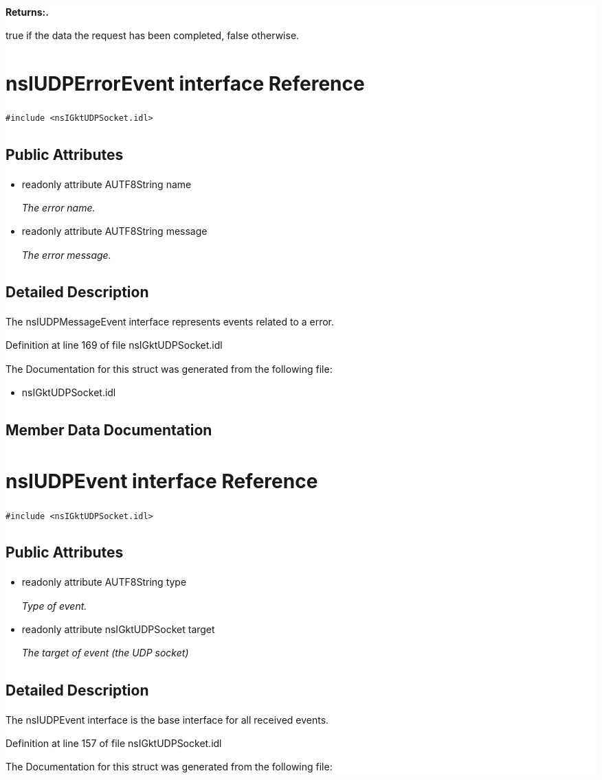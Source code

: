 </table>

**Returns:.**

true if the data the request has been completed, false otherwise.

nsIUDPErrorEvent interface Reference
====================================

    #include <nsIGktUDPSocket.idl>

Public Attributes
-----------------

-   readonly attribute AUTF8String name

    *The error name.*



-   readonly attribute AUTF8String message

    *The error message.*

Detailed Description
--------------------

The nsIUDPMessageEvent interface represents events related to a error.

Definition at line 169 of file nsIGktUDPSocket.idl

The Documentation for this struct was generated from the following file:

-   nsIGktUDPSocket.idl

Member Data Documentation
-------------------------

nsIUDPEvent interface Reference
===============================

    #include <nsIGktUDPSocket.idl>

Public Attributes
-----------------

-   readonly attribute AUTF8String type

    *Type of event.*



-   readonly attribute nsIGktUDPSocket target

    *The target of event (the UDP socket)*

Detailed Description
--------------------

The nsIUDPEvent interface is the base interface for all received events.

Definition at line 157 of file nsIGktUDPSocket.idl

The Documentation for this struct was generated from the following file:
